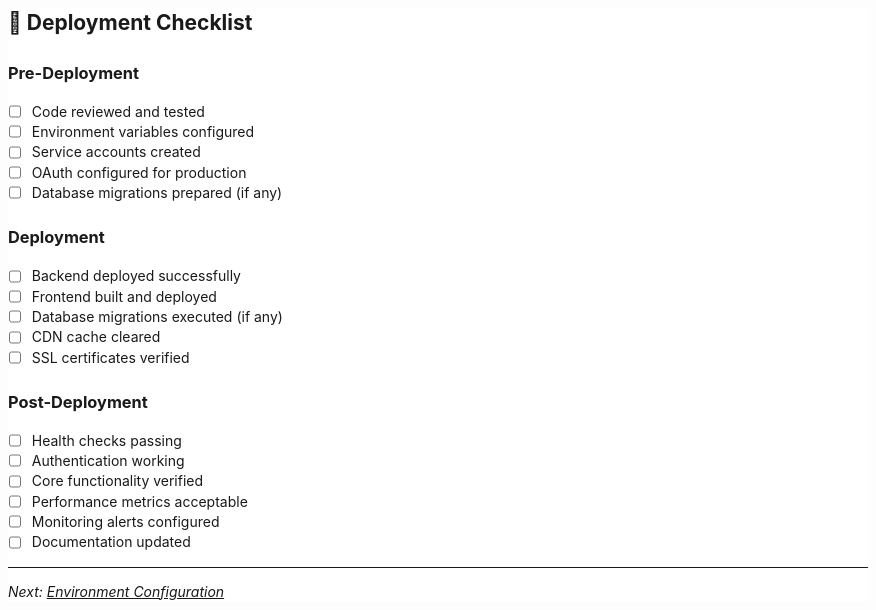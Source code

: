 ## 📝 Deployment Checklist

### Pre-Deployment
- [ ] Code reviewed and tested
- [ ] Environment variables configured
- [ ] Service accounts created
- [ ] OAuth configured for production
- [ ] Database migrations prepared (if any)

### Deployment
- [ ] Backend deployed successfully
- [ ] Frontend built and deployed
- [ ] Database migrations executed (if any)
- [ ] CDN cache cleared
- [ ] SSL certificates verified

### Post-Deployment
- [ ] Health checks passing
- [ ] Authentication working
- [ ] Core functionality verified
- [ ] Performance metrics acceptable
- [ ] Monitoring alerts configured
- [ ] Documentation updated

---

*Next: [Environment Configuration](./environment-config.md)*
